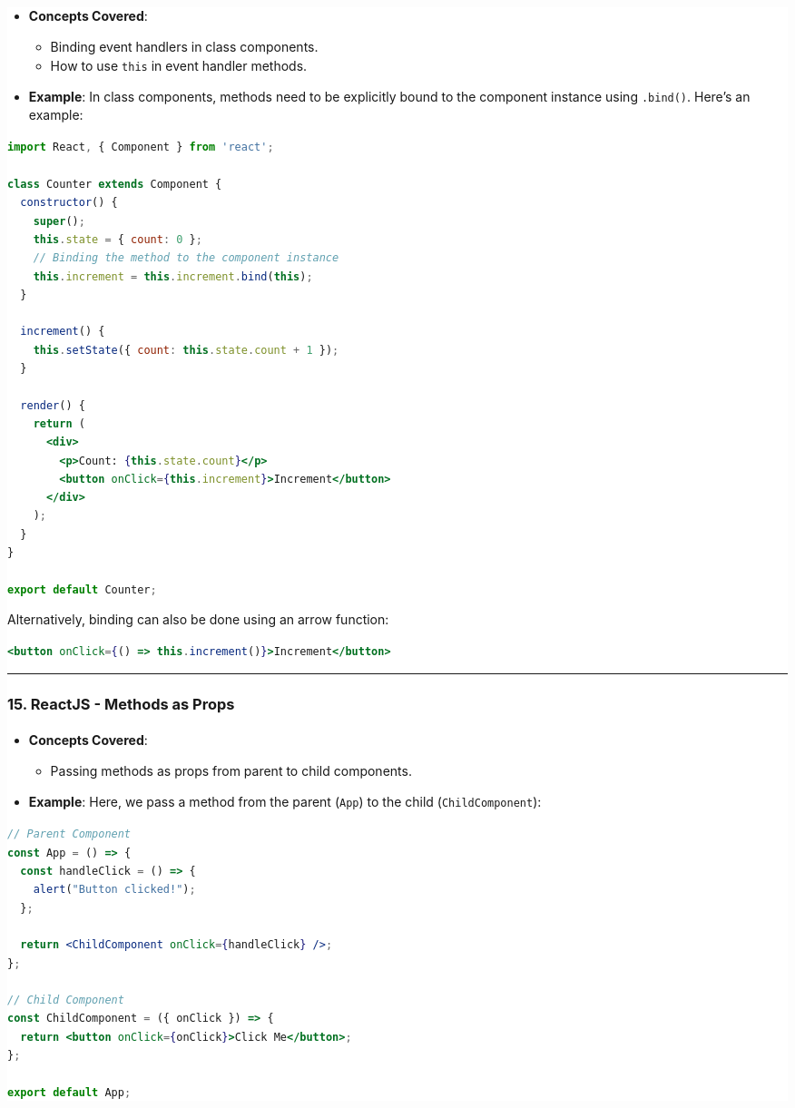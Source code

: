 - **Concepts Covered**:
  - Binding event handlers in class components.
  - How to use `this` in event handler methods.

- **Example**:
  In class components, methods need to be explicitly bound to the component instance using `.bind()`. Here’s an example:

```jsx
import React, { Component } from 'react';

class Counter extends Component {
  constructor() {
    super();
    this.state = { count: 0 };
    // Binding the method to the component instance
    this.increment = this.increment.bind(this);
  }

  increment() {
    this.setState({ count: this.state.count + 1 });
  }

  render() {
    return (
      <div>
        <p>Count: {this.state.count}</p>
        <button onClick={this.increment}>Increment</button>
      </div>
    );
  }
}

export default Counter;
```

Alternatively, binding can also be done using an arrow function:

```jsx
<button onClick={() => this.increment()}>Increment</button>
```

---

### 15. ReactJS - Methods as Props

- **Concepts Covered**:
  - Passing methods as props from parent to child components.

- **Example**:
  Here, we pass a method from the parent (`App`) to the child (`ChildComponent`):

```jsx
// Parent Component
const App = () => {
  const handleClick = () => {
    alert("Button clicked!");
  };

  return <ChildComponent onClick={handleClick} />;
};

// Child Component
const ChildComponent = ({ onClick }) => {
  return <button onClick={onClick}>Click Me</button>;
};

export default App;
```